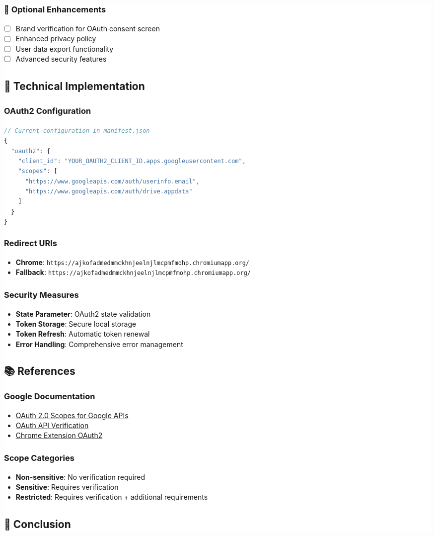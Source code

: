 ### 🔄 **Optional Enhancements**
- [ ] Brand verification for OAuth consent screen
- [ ] Enhanced privacy policy
- [ ] User data export functionality
- [ ] Advanced security features

## 🔧 Technical Implementation

### OAuth2 Configuration
```javascript
// Current configuration in manifest.json
{
  "oauth2": {
    "client_id": "YOUR_OAUTH2_CLIENT_ID.apps.googleusercontent.com",
    "scopes": [
      "https://www.googleapis.com/auth/userinfo.email",
      "https://www.googleapis.com/auth/drive.appdata"
    ]
  }
}
```

### Redirect URIs
- **Chrome**: `https://ajkofadmedmmckhnjeelnjlmcpmfmohp.chromiumapp.org/`
- **Fallback**: `https://ajkofadmedmmckhnjeelnjlmcpmfmohp.chromiumapp.org/`

### Security Measures
- **State Parameter**: OAuth2 state validation
- **Token Storage**: Secure local storage
- **Token Refresh**: Automatic token renewal
- **Error Handling**: Comprehensive error management

## 📚 References

### Google Documentation
- [OAuth 2.0 Scopes for Google APIs](https://developers.google.com/identity/protocols/oauth2/scopes)
- [OAuth API Verification](https://developers.google.com/identity/protocols/oauth2/web-application#verification)
- [Chrome Extension OAuth2](https://developer.chrome.com/docs/extensions/mv3/tut_oauth/)

### Scope Categories
- **Non-sensitive**: No verification required
- **Sensitive**: Requires verification
- **Restricted**: Requires verification + additional requirements

## 🎯 Conclusion
